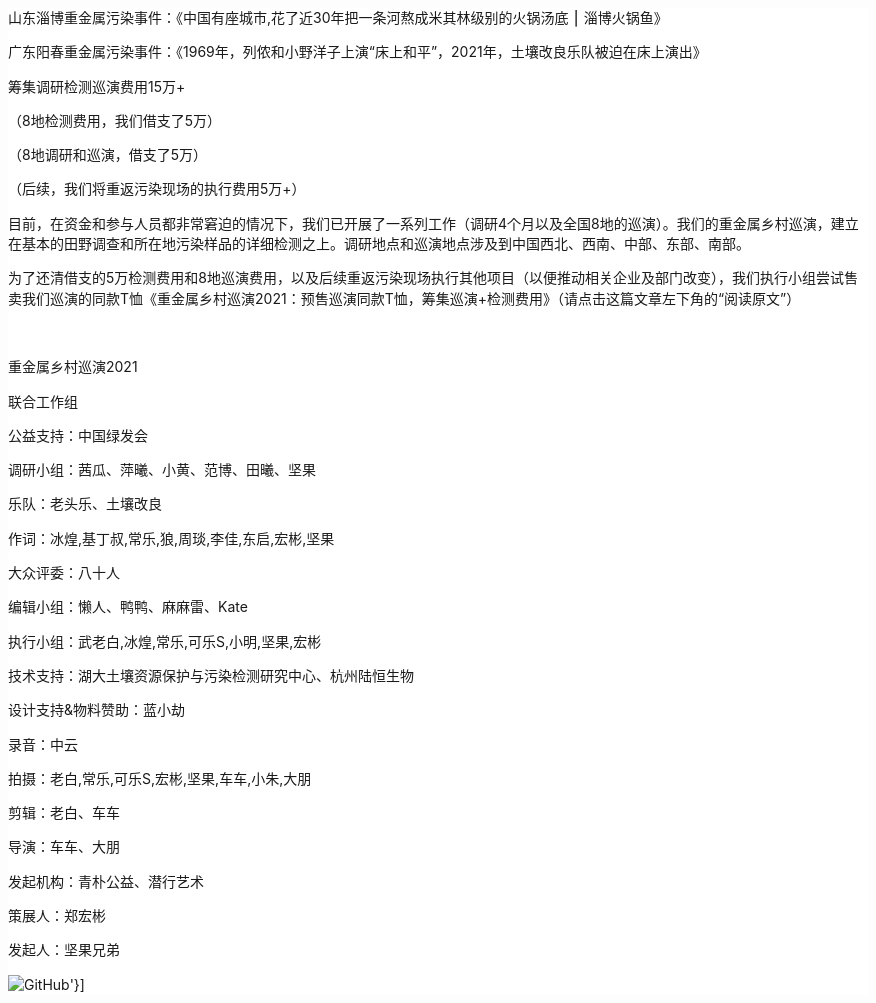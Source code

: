 山东淄博重金属污染事件：《中国有座城市,花了近30年把一条河熬成米其林级别的火锅汤底 ⎮ 淄博火锅鱼》

广东阳春重金属污染事件：《1969年，列侬和小野洋子上演“床上和平”，2021年，土壤改良乐队被迫在床上演出》

筹集调研检测巡演费用15万+

（8地检测费用，我们借支了5万）

（8地调研和巡演，借支了5万）

（后续，我们将重返污染现场的执行费用5万+）

目前，在资金和参与人员都非常窘迫的情况下，我们已开展了一系列工作（调研4个月以及全国8地的巡演）。我们的重金属乡村巡演，建立在基本的田野调查和所在地污染样品的详细检测之上。调研地点和巡演地点涉及到中国西北、西南、中部、东部、南部。

为了还清借支的5万检测费用和8地巡演费用，以及后续重返污染现场执行其他项目（以便推动相关企业及部门改变），我们执行小组尝试售卖我们巡演的同款T恤《重金属乡村巡演2021：预售巡演同款T恤，筹集巡演+检测费用》（请点击这篇文章左下角的“阅读原文”）

&emsp;

重金属乡村巡演2021

联合工作组

公益支持：中国绿发会

调研小组：茜瓜、萍曦、小黄、范博、田曦、坚果

乐队：老头乐、土壤改良

作词：冰煌,基丁叔,常乐,狼,周琰,李佳,东启,宏彬,坚果

大众评委：八十人

编辑小组：懒人、鸭鸭、麻麻雷、Kate

执行小组：武老白,冰煌,常乐,可乐S,小明,坚果,宏彬

技术支持：湖大土壤资源保护与污染检测研究中心、杭州陆恒生物

设计支持&amp;物料赞助：蓝小劫

录音：中云

拍摄：老白,常乐,可乐S,宏彬,坚果,车车,小朱,大朋

剪辑：老白、车车

导演：车车、大朋

发起机构：青朴公益、潜行艺术

策展人：郑宏彬

发起人：坚果兄弟

![GitHub](https://mmbiz.qpic.cn/mmbiz_png/tyvib1962mvLRl4HSgLUqYp4rRRTnQehGogHX4JR0sYalrjQspwq5VJDdib1ERfZibyww7BmMNVBZiacs7HbSUicAKw/640?wx_fmt=png&amp;amp;wxfrom=5&amp;amp;wx_lazy=1&amp;amp;wx_co=1)'}]